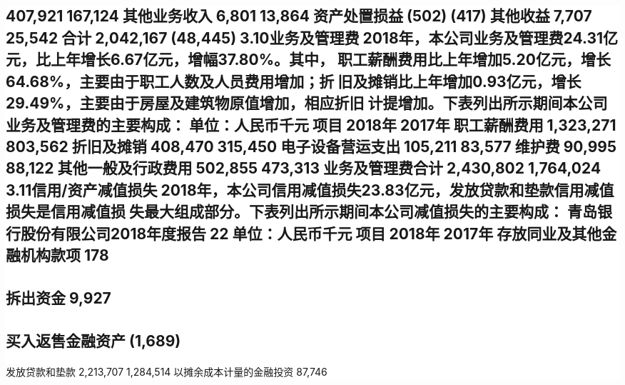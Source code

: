407,921
167,124
其他业务收入
6,801
13,864
资产处置损益
(502)
(417)
其他收益
7,707
25,542
合计
2,042,167
(48,445)
3.10业务及管理费
2018年，本公司业务及管理费24.31亿元，比上年增长6.67亿元，增幅37.80%。其中，
职工薪酬费用比上年增加5.20亿元，增长64.68%，主要由于职工人数及人员费用增加；折
旧及摊销比上年增加0.93亿元，增长29.49%，主要由于房屋及建筑物原值增加，相应折旧
计提增加。下表列出所示期间本公司业务及管理费的主要构成：
单位：人民币千元
项目
2018年
2017年
职工薪酬费用
1,323,271
803,562
折旧及摊销
408,470
315,450
电子设备营运支出
105,211
83,577
维护费
90,995
88,122
其他一般及行政费用
502,855
473,313
业务及管理费合计
2,430,802
1,764,024
3.11信用/资产减值损失
2018年，本公司信用减值损失23.83亿元，发放贷款和垫款信用减值损失是信用减值损
失最大组成部分。下表列出所示期间本公司减值损失的主要构成：
青岛银行股份有限公司2018年度报告
22
单位：人民币千元
项目
2018年
2017年
存放同业及其他金融机构款项
178
-
拆出资金
9,927
-
买入返售金融资产
(1,689)
-
发放贷款和垫款
2,213,707
1,284,514
以摊余成本计量的金融投资
87,746